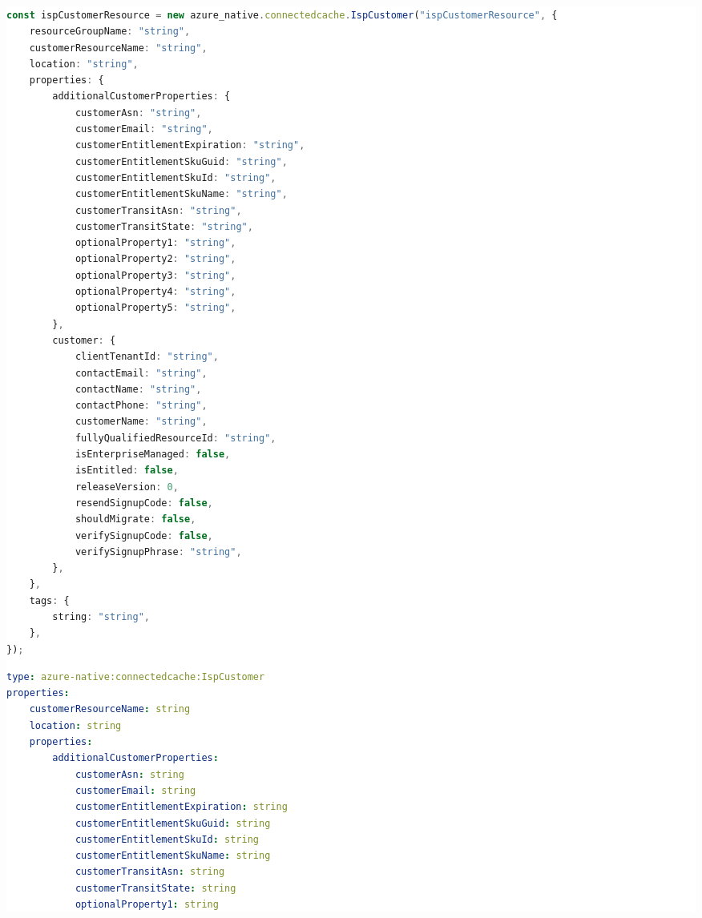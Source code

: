 ```typescript
const ispCustomerResource = new azure_native.connectedcache.IspCustomer("ispCustomerResource", {
    resourceGroupName: "string",
    customerResourceName: "string",
    location: "string",
    properties: {
        additionalCustomerProperties: {
            customerAsn: "string",
            customerEmail: "string",
            customerEntitlementExpiration: "string",
            customerEntitlementSkuGuid: "string",
            customerEntitlementSkuId: "string",
            customerEntitlementSkuName: "string",
            customerTransitAsn: "string",
            customerTransitState: "string",
            optionalProperty1: "string",
            optionalProperty2: "string",
            optionalProperty3: "string",
            optionalProperty4: "string",
            optionalProperty5: "string",
        },
        customer: {
            clientTenantId: "string",
            contactEmail: "string",
            contactName: "string",
            contactPhone: "string",
            customerName: "string",
            fullyQualifiedResourceId: "string",
            isEnterpriseManaged: false,
            isEntitled: false,
            releaseVersion: 0,
            resendSignupCode: false,
            shouldMigrate: false,
            verifySignupCode: false,
            verifySignupPhrase: "string",
        },
    },
    tags: {
        string: "string",
    },
});
```

</pulumi-choosable>
</div>


<div>
<pulumi-choosable type="language" values="yaml">

```yaml
type: azure-native:connectedcache:IspCustomer
properties:
    customerResourceName: string
    location: string
    properties:
        additionalCustomerProperties:
            customerAsn: string
            customerEmail: string
            customerEntitlementExpiration: string
            customerEntitlementSkuGuid: string
            customerEntitlementSkuId: string
            customerEntitlementSkuName: string
            customerTransitAsn: string
            customerTransitState: string
            optionalProperty1: string
```